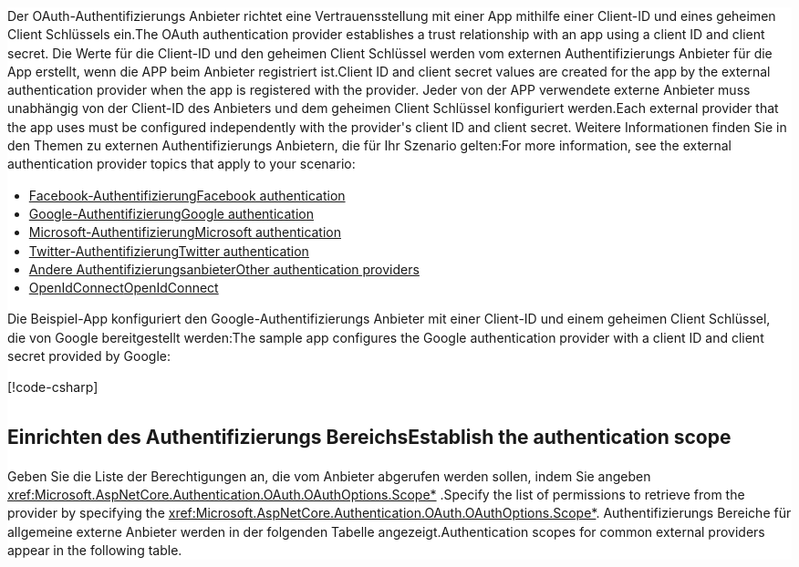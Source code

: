 <span data-ttu-id="41aaf-179">Der OAuth-Authentifizierungs Anbieter richtet eine Vertrauensstellung mit einer App mithilfe einer Client-ID und eines geheimen Client Schlüssels ein.</span><span class="sxs-lookup"><span data-stu-id="41aaf-179">The OAuth authentication provider establishes a trust relationship with an app using a client ID and client secret.</span></span> <span data-ttu-id="41aaf-180">Die Werte für die Client-ID und den geheimen Client Schlüssel werden vom externen Authentifizierungs Anbieter für die App erstellt, wenn die APP beim Anbieter registriert ist.</span><span class="sxs-lookup"><span data-stu-id="41aaf-180">Client ID and client secret values are created for the app by the external authentication provider when the app is registered with the provider.</span></span> <span data-ttu-id="41aaf-181">Jeder von der APP verwendete externe Anbieter muss unabhängig von der Client-ID des Anbieters und dem geheimen Client Schlüssel konfiguriert werden.</span><span class="sxs-lookup"><span data-stu-id="41aaf-181">Each external provider that the app uses must be configured independently with the provider's client ID and client secret.</span></span> <span data-ttu-id="41aaf-182">Weitere Informationen finden Sie in den Themen zu externen Authentifizierungs Anbietern, die für Ihr Szenario gelten:</span><span class="sxs-lookup"><span data-stu-id="41aaf-182">For more information, see the external authentication provider topics that apply to your scenario:</span></span>

* [<span data-ttu-id="41aaf-183">Facebook-Authentifizierung</span><span class="sxs-lookup"><span data-stu-id="41aaf-183">Facebook authentication</span></span>](xref:security/authentication/facebook-logins)
* [<span data-ttu-id="41aaf-184">Google-Authentifizierung</span><span class="sxs-lookup"><span data-stu-id="41aaf-184">Google authentication</span></span>](xref:security/authentication/google-logins)
* [<span data-ttu-id="41aaf-185">Microsoft-Authentifizierung</span><span class="sxs-lookup"><span data-stu-id="41aaf-185">Microsoft authentication</span></span>](xref:security/authentication/microsoft-logins)
* [<span data-ttu-id="41aaf-186">Twitter-Authentifizierung</span><span class="sxs-lookup"><span data-stu-id="41aaf-186">Twitter authentication</span></span>](xref:security/authentication/twitter-logins)
* [<span data-ttu-id="41aaf-187">Andere Authentifizierungsanbieter</span><span class="sxs-lookup"><span data-stu-id="41aaf-187">Other authentication providers</span></span>](xref:security/authentication/otherlogins)
* [<span data-ttu-id="41aaf-188">OpenIdConnect</span><span class="sxs-lookup"><span data-stu-id="41aaf-188">OpenIdConnect</span></span>](https://github.com/Azure-Samples/active-directory-aspnetcore-webapp-openidconnect-v2)

<span data-ttu-id="41aaf-189">Die Beispiel-App konfiguriert den Google-Authentifizierungs Anbieter mit einer Client-ID und einem geheimen Client Schlüssel, die von Google bereitgestellt werden:</span><span class="sxs-lookup"><span data-stu-id="41aaf-189">The sample app configures the Google authentication provider with a client ID and client secret provided by Google:</span></span>

[!code-csharp[](additional-claims/samples/2.x/ClaimsSample/Startup.cs?name=snippet_AddGoogle&highlight=4,9)]

## <a name="establish-the-authentication-scope"></a><span data-ttu-id="41aaf-190">Einrichten des Authentifizierungs Bereichs</span><span class="sxs-lookup"><span data-stu-id="41aaf-190">Establish the authentication scope</span></span>

<span data-ttu-id="41aaf-191">Geben Sie die Liste der Berechtigungen an, die vom Anbieter abgerufen werden sollen, indem Sie angeben <xref:Microsoft.AspNetCore.Authentication.OAuth.OAuthOptions.Scope*> .</span><span class="sxs-lookup"><span data-stu-id="41aaf-191">Specify the list of permissions to retrieve from the provider by specifying the <xref:Microsoft.AspNetCore.Authentication.OAuth.OAuthOptions.Scope*>.</span></span> <span data-ttu-id="41aaf-192">Authentifizierungs Bereiche für allgemeine externe Anbieter werden in der folgenden Tabelle angezeigt.</span><span class="sxs-lookup"><span data-stu-id="41aaf-192">Authentication scopes for common external providers appear in the following table.</span></span>
